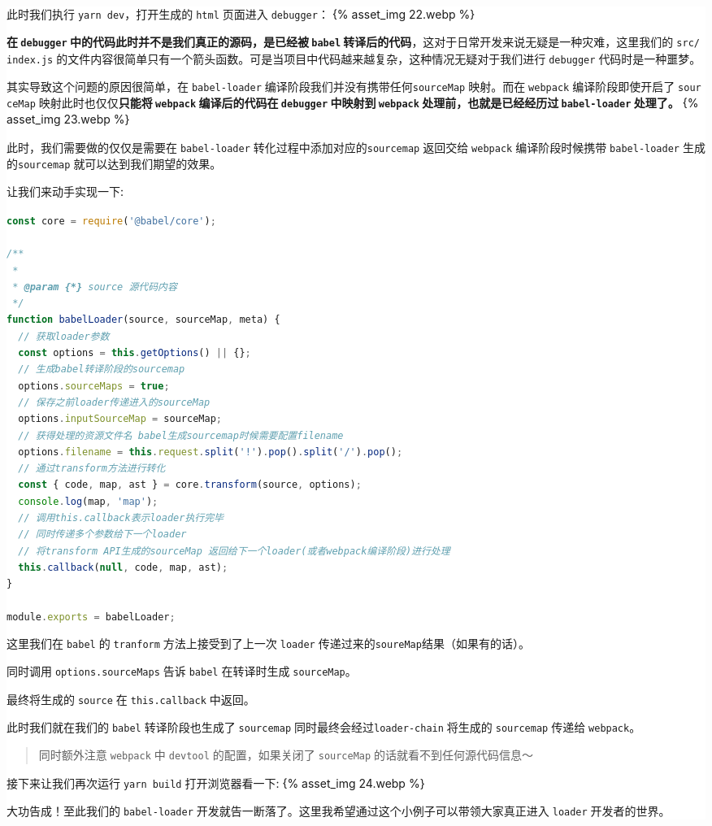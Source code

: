 此时我们执行 `yarn dev`，打开生成的 `html` 页面进入 `debugger`：
{% asset_img 22.webp %}

**在 `debugger` 中的代码此时并不是我们真正的源码，是已经被 `babel` 转译后的代码**，这对于日常开发来说无疑是一种灾难，这里我们的 `src/index.js` 的文件内容很简单只有一个箭头函数。可是当项目中代码越来越复杂，这种情况无疑对于我们进行 `debugger` 代码时是一种噩梦。

其实导致这个问题的原因很简单，在 `babel-loader` 编译阶段我们并没有携带任何`sourceMap` 映射。而在 `webpack` 编译阶段即使开启了 `sourceMap` 映射此时也仅仅**只能将 `webpack` 编译后的代码在 `debugger` 中映射到 `webpack` 处理前，也就是已经经历过 `babel-loader` 处理了。**
{% asset_img 23.webp %}

此时，我们需要做的仅仅是需要在 `babel-loader` 转化过程中添加对应的`sourcemap` 返回交给 `webpack` 编译阶段时候携带 `babel-loader` 生成的`sourcemap` 就可以达到我们期望的效果。

让我们来动手实现一下:
```js
const core = require('@babel/core');

/**
 *
 * @param {*} source 源代码内容
 */
function babelLoader(source, sourceMap, meta) {
  // 获取loader参数
  const options = this.getOptions() || {};
  // 生成babel转译阶段的sourcemap
  options.sourceMaps = true;
  // 保存之前loader传递进入的sourceMap
  options.inputSourceMap = sourceMap;
  // 获得处理的资源文件名 babel生成sourcemap时候需要配置filename
  options.filename = this.request.split('!').pop().split('/').pop();
  // 通过transform方法进行转化
  const { code, map, ast } = core.transform(source, options);
  console.log(map, 'map');
  // 调用this.callback表示loader执行完毕
  // 同时传递多个参数给下一个loader
  // 将transform API生成的sourceMap 返回给下一个loader(或者webpack编译阶段)进行处理
  this.callback(null, code, map, ast);
}

module.exports = babelLoader;
```

这里我们在 `babel` 的 `tranform` 方法上接受到了上一次 `loader` 传递过来的`soureMap`结果（如果有的话）。

同时调用 `options.sourceMaps` 告诉 `babel` 在转译时生成 `sourceMap`。

最终将生成的 `source` 在 `this.callback` 中返回。

此时我们就在我们的 `babel` 转译阶段也生成了 `sourcemap` 同时最终会经过`loader-chain` 将生成的 `sourcemap` 传递给 `webpack`。

> 同时额外注意 `webpack` 中 `devtool` 的配置，如果关闭了 `sourceMap` 的话就看不到任何源代码信息～

接下来让我们再次运行 `yarn build` 打开浏览器看一下:
{% asset_img 24.webp %}

大功告成！至此我们的 `babel-loader` 开发就告一断落了。这里我希望通过这个小例子可以带领大家真正进入 `loader` 开发者的世界。
